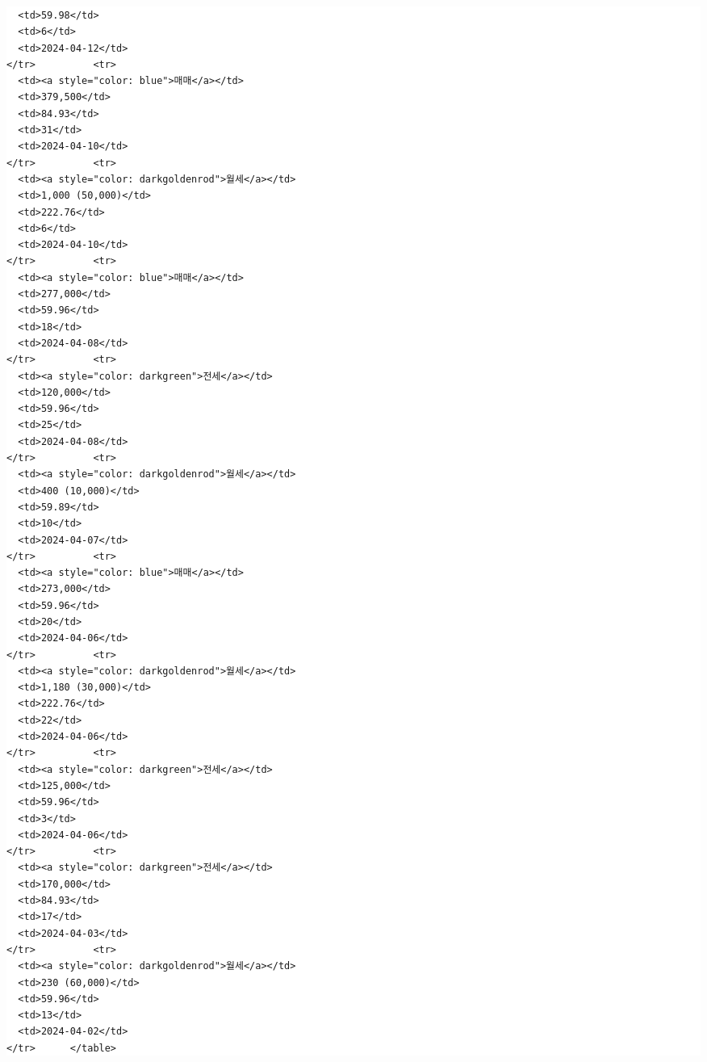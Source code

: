       <td>59.98</td>
      <td>6</td>
      <td>2024-04-12</td>
    </tr>          <tr>
      <td><a style="color: blue">매매</a></td>
      <td>379,500</td>
      <td>84.93</td>
      <td>31</td>
      <td>2024-04-10</td>
    </tr>          <tr>
      <td><a style="color: darkgoldenrod">월세</a></td>
      <td>1,000 (50,000)</td>
      <td>222.76</td>
      <td>6</td>
      <td>2024-04-10</td>
    </tr>          <tr>
      <td><a style="color: blue">매매</a></td>
      <td>277,000</td>
      <td>59.96</td>
      <td>18</td>
      <td>2024-04-08</td>
    </tr>          <tr>
      <td><a style="color: darkgreen">전세</a></td>
      <td>120,000</td>
      <td>59.96</td>
      <td>25</td>
      <td>2024-04-08</td>
    </tr>          <tr>
      <td><a style="color: darkgoldenrod">월세</a></td>
      <td>400 (10,000)</td>
      <td>59.89</td>
      <td>10</td>
      <td>2024-04-07</td>
    </tr>          <tr>
      <td><a style="color: blue">매매</a></td>
      <td>273,000</td>
      <td>59.96</td>
      <td>20</td>
      <td>2024-04-06</td>
    </tr>          <tr>
      <td><a style="color: darkgoldenrod">월세</a></td>
      <td>1,180 (30,000)</td>
      <td>222.76</td>
      <td>22</td>
      <td>2024-04-06</td>
    </tr>          <tr>
      <td><a style="color: darkgreen">전세</a></td>
      <td>125,000</td>
      <td>59.96</td>
      <td>3</td>
      <td>2024-04-06</td>
    </tr>          <tr>
      <td><a style="color: darkgreen">전세</a></td>
      <td>170,000</td>
      <td>84.93</td>
      <td>17</td>
      <td>2024-04-03</td>
    </tr>          <tr>
      <td><a style="color: darkgoldenrod">월세</a></td>
      <td>230 (60,000)</td>
      <td>59.96</td>
      <td>13</td>
      <td>2024-04-02</td>
    </tr>      </table>